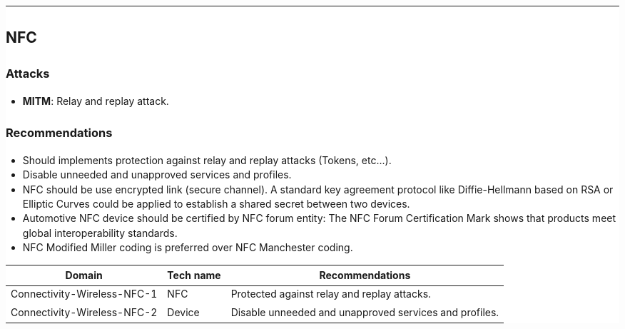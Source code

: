 --------------------------------------------------------------------------------



## NFC

### Attacks

- **MITM**: Relay and replay attack.

### Recommendations

- Should implements protection against relay and replay attacks (Tokens, etc...).
- Disable unneeded and unapproved services and profiles.
- NFC should be use encrypted link (secure channel). A standard key agreement
  protocol like Diffie-Hellmann based on RSA or Elliptic Curves could be applied
  to establish a shared secret between two devices.
- Automotive NFC device should be certified by NFC forum entity: The NFC Forum
  Certification Mark shows that products meet global interoperability standards.
- NFC Modified Miller coding is preferred over NFC Manchester coding.



Domain                      | Tech name | Recommendations
--------------------------- | --------- | ------------------------------------------------------
Connectivity-Wireless-NFC-1 | NFC       | Protected against relay and replay attacks.
Connectivity-Wireless-NFC-2 | Device    | Disable unneeded and unapproved services and profiles.


